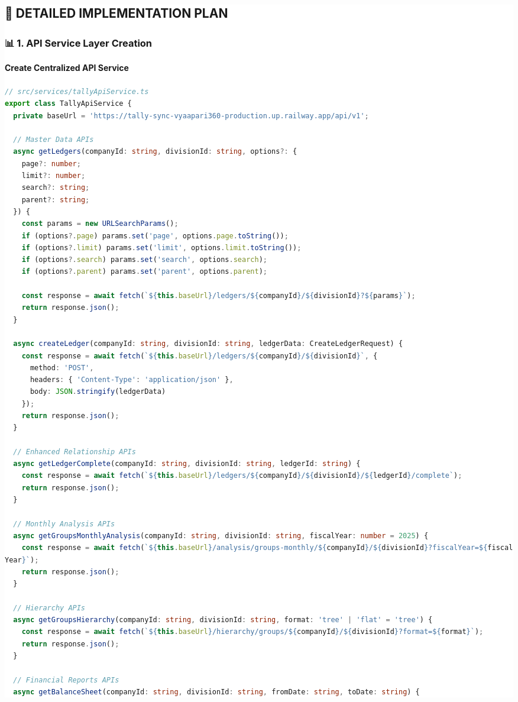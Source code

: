 
## 🔧 **DETAILED IMPLEMENTATION PLAN**

### **📊 1. API Service Layer Creation**

#### **Create Centralized API Service**
```typescript
// src/services/tallyApiService.ts
export class TallyApiService {
  private baseUrl = 'https://tally-sync-vyaapari360-production.up.railway.app/api/v1';
  
  // Master Data APIs
  async getLedgers(companyId: string, divisionId: string, options?: {
    page?: number;
    limit?: number;
    search?: string;
    parent?: string;
  }) {
    const params = new URLSearchParams();
    if (options?.page) params.set('page', options.page.toString());
    if (options?.limit) params.set('limit', options.limit.toString());
    if (options?.search) params.set('search', options.search);
    if (options?.parent) params.set('parent', options.parent);
    
    const response = await fetch(`${this.baseUrl}/ledgers/${companyId}/${divisionId}?${params}`);
    return response.json();
  }
  
  async createLedger(companyId: string, divisionId: string, ledgerData: CreateLedgerRequest) {
    const response = await fetch(`${this.baseUrl}/ledgers/${companyId}/${divisionId}`, {
      method: 'POST',
      headers: { 'Content-Type': 'application/json' },
      body: JSON.stringify(ledgerData)
    });
    return response.json();
  }
  
  // Enhanced Relationship APIs
  async getLedgerComplete(companyId: string, divisionId: string, ledgerId: string) {
    const response = await fetch(`${this.baseUrl}/ledgers/${companyId}/${divisionId}/${ledgerId}/complete`);
    return response.json();
  }
  
  // Monthly Analysis APIs
  async getGroupsMonthlyAnalysis(companyId: string, divisionId: string, fiscalYear: number = 2025) {
    const response = await fetch(`${this.baseUrl}/analysis/groups-monthly/${companyId}/${divisionId}?fiscalYear=${fiscalYear}`);
    return response.json();
  }
  
  // Hierarchy APIs
  async getGroupsHierarchy(companyId: string, divisionId: string, format: 'tree' | 'flat' = 'tree') {
    const response = await fetch(`${this.baseUrl}/hierarchy/groups/${companyId}/${divisionId}?format=${format}`);
    return response.json();
  }
  
  // Financial Reports APIs
  async getBalanceSheet(companyId: string, divisionId: string, fromDate: string, toDate: string) {
```